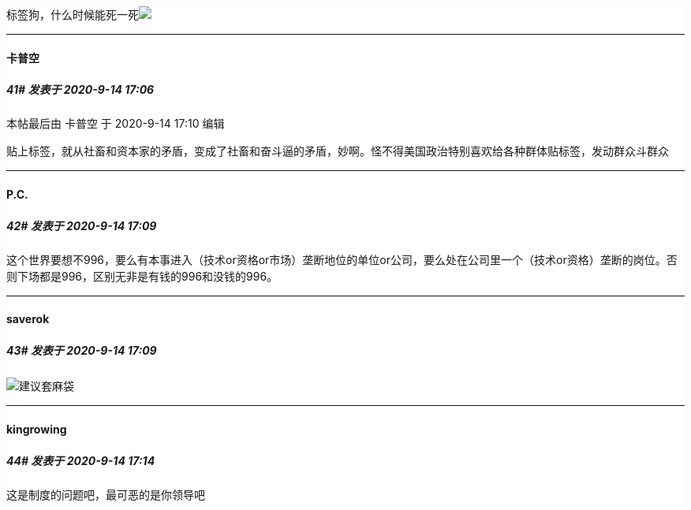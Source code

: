 


标签狗，什么时候能死一死<img src="https://static.saraba1st.com/image/smiley/face2017/037.png" referrerpolicy="no-referrer">







*****

####  卡普空  
##### 41#       发表于 2020-9-14 17:06



 本帖最后由 卡普空 于 2020-9-14 17:10 编辑 

贴上标签，就从社畜和资本家的矛盾，变成了社畜和奋斗逼的矛盾，妙啊。怪不得美国政治特别喜欢给各种群体贴标签，发动群众斗群众







*****

####  P.C.  
##### 42#       发表于 2020-9-14 17:09




这个世界要想不996，要么有本事进入（技术or资格or市场）垄断地位的单位or公司，要么处在公司里一个（技术or资格）垄断的岗位。否则下场都是996，区别无非是有钱的996和没钱的996。







*****

####  saverok  
##### 43#       发表于 2020-9-14 17:09



<img src="https://static.saraba1st.com/image/smiley/face2017/067.png" referrerpolicy="no-referrer">建议套麻袋







*****

####  kingrowing  
##### 44#       发表于 2020-9-14 17:14




这是制度的问题吧，最可恶的是你领导吧
